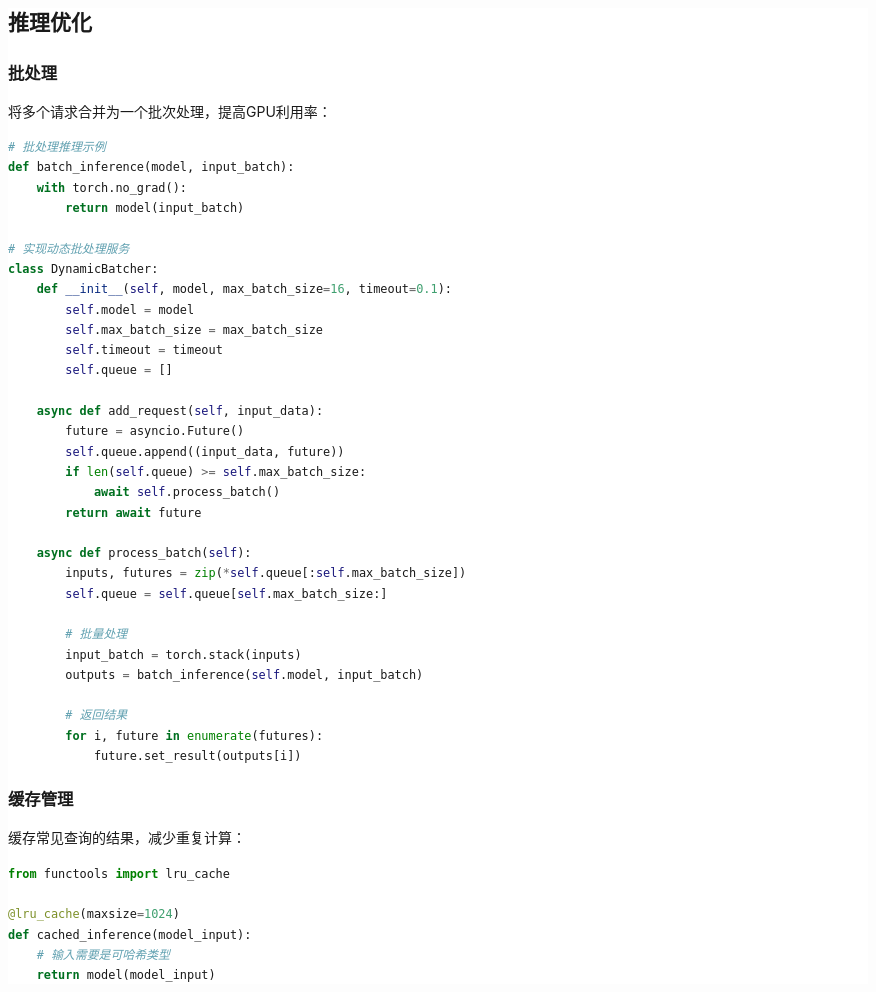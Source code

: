 ## 推理优化

### 批处理

将多个请求合并为一个批次处理，提高GPU利用率：

```python
# 批处理推理示例
def batch_inference(model, input_batch):
    with torch.no_grad():
        return model(input_batch)
        
# 实现动态批处理服务
class DynamicBatcher:
    def __init__(self, model, max_batch_size=16, timeout=0.1):
        self.model = model
        self.max_batch_size = max_batch_size
        self.timeout = timeout
        self.queue = []
        
    async def add_request(self, input_data):
        future = asyncio.Future()
        self.queue.append((input_data, future))
        if len(self.queue) >= self.max_batch_size:
            await self.process_batch()
        return await future
        
    async def process_batch(self):
        inputs, futures = zip(*self.queue[:self.max_batch_size])
        self.queue = self.queue[self.max_batch_size:]
        
        # 批量处理
        input_batch = torch.stack(inputs)
        outputs = batch_inference(self.model, input_batch)
        
        # 返回结果
        for i, future in enumerate(futures):
            future.set_result(outputs[i])
```

### 缓存管理

缓存常见查询的结果，减少重复计算：

```python
from functools import lru_cache

@lru_cache(maxsize=1024)
def cached_inference(model_input):
    # 输入需要是可哈希类型
    return model(model_input)
```
